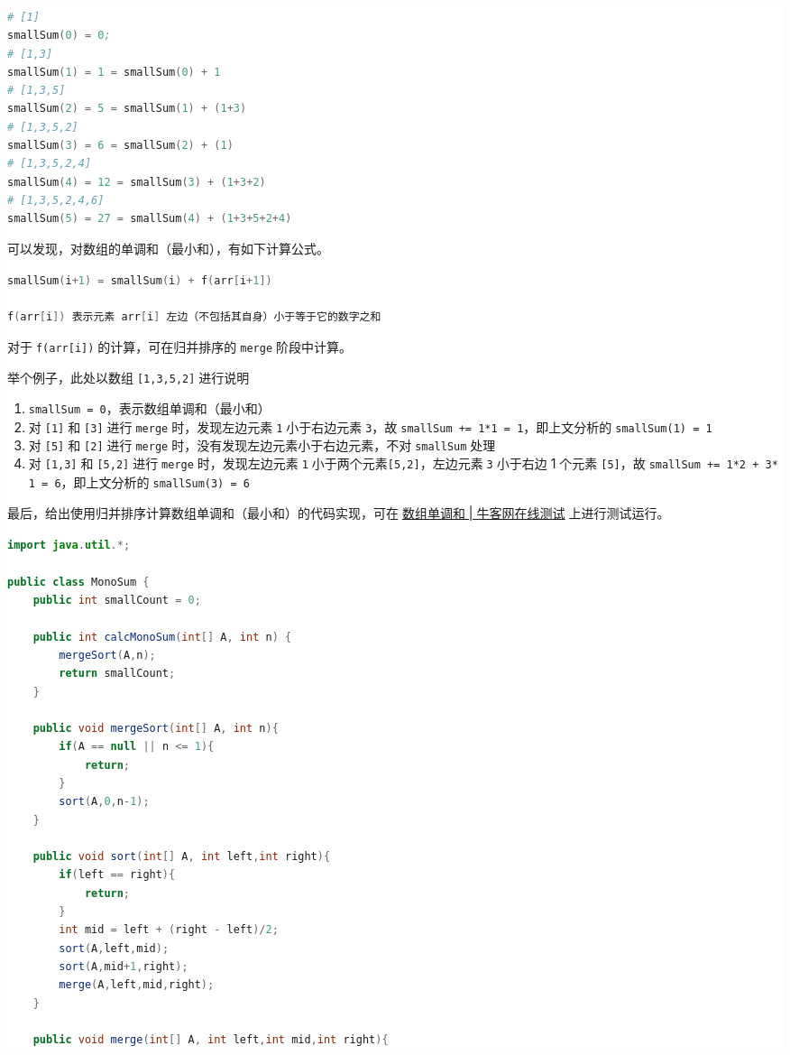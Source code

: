 
```s
# [1]
smallSum(0) = 0;
# [1,3]
smallSum(1) = 1 = smallSum(0) + 1
# [1,3,5]
smallSum(2) = 5 = smallSum(1) + (1+3)
# [1,3,5,2]
smallSum(3) = 6 = smallSum(2) + (1)
# [1,3,5,2,4]
smallSum(4) = 12 = smallSum(3) + (1+3+2)
# [1,3,5,2,4,6]
smallSum(5) = 27 = smallSum(4) + (1+3+5+2+4)
```

可以发现，对数组的单调和（最小和），有如下计算公式。

```s
smallSum(i+1) = smallSum(i) + f(arr[i+1])

f(arr[i]) 表示元素 arr[i] 左边（不包括其自身）小于等于它的数字之和
```

对于 `f(arr[i])` 的计算，可在归并排序的 `merge` 阶段中计算。

举个例子，此处以数组 `[1,3,5,2]` 进行说明
1. `smallSum = 0`，表示数组单调和（最小和） 
2. 对 `[1]` 和 `[3]` 进行 `merge` 时，发现左边元素 `1` 小于右边元素 `3`，故 `smallSum += 1*1 = 1`，即上文分析的 `smallSum(1) = 1`
3. 对 `[5]` 和 `[2]` 进行 `merge` 时，没有发现左边元素小于右边元素，不对 `smallSum` 处理
4. 对 `[1,3]` 和 `[5,2]` 进行 `merge` 时，发现左边元素 `1` 小于两个元素`[5,2]`，左边元素 `3` 小于右边 1 个元素 `[5]`，故 `smallSum += 1*2 + 3*1 = 6`，即上文分析的 `smallSum(3) = 6`



最后，给出使用归并排序计算数组单调和（最小和）的代码实现，可在 [数组单调和 | 牛客网在线测试](https://www.nowcoder.com/questionTerminal/8397609ba7054da382c4599d42e494f3) 上进行测试运行。


```java
import java.util.*;

public class MonoSum {
    public int smallCount = 0;

    public int calcMonoSum(int[] A, int n) {
        mergeSort(A,n);
        return smallCount;
    }

    public void mergeSort(int[] A, int n){
        if(A == null || n <= 1){
            return;
        }
        sort(A,0,n-1);
    }

    public void sort(int[] A, int left,int right){
        if(left == right){
            return;
        }
        int mid = left + (right - left)/2;
        sort(A,left,mid);
        sort(A,mid+1,right);
        merge(A,left,mid,right);
    }

    public void merge(int[] A, int left,int mid,int right){
```